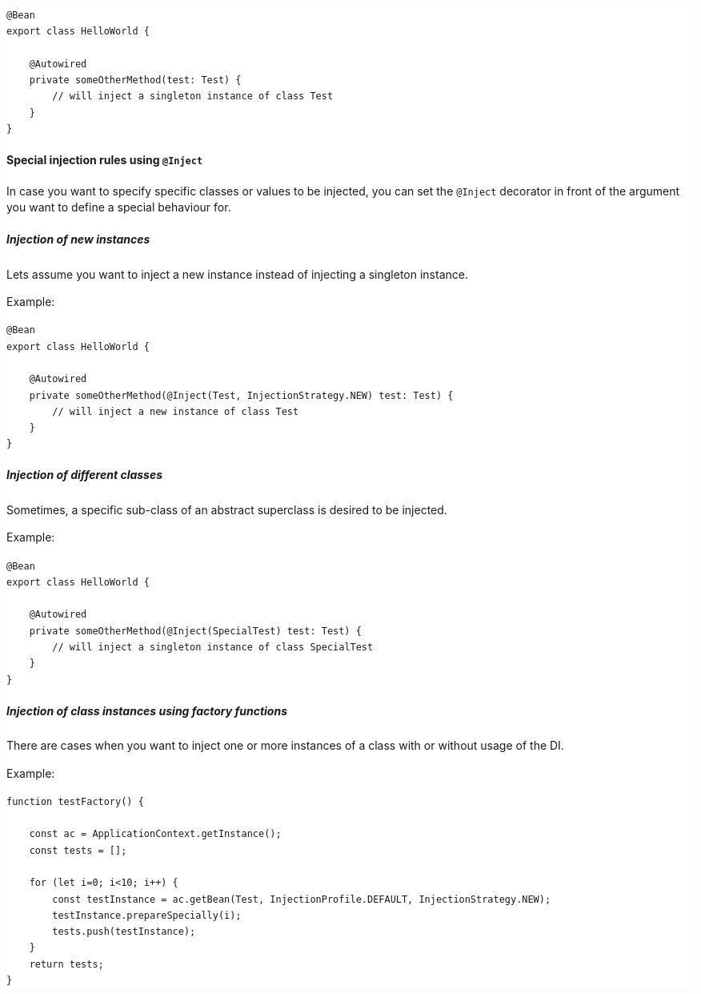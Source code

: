     @Bean
    export class HelloWorld {
    
        @Autowired
        private someOtherMethod(test: Test) {
            // will inject a singleton instance of class Test
        }
    }

#### Special injection rules using `@Inject`

In case you want to specify specific classes or values to be injected, you can set the `@Inject` decorator
in front of the argument you want to define a special behaviour for.

##### Injection of new instances

Lets assume you want to inject a new instance instead of injecting a singleton instance.

Example:

    @Bean
    export class HelloWorld {
    
        @Autowired
        private someOtherMethod(@Inject(Test, InjectionStrategy.NEW) test: Test) {
            // will inject a new instance of class Test
        }
    }


##### Injection of different classes

Sometimes, a specific sub-class of an abstract superclass is desired to be injected.

Example:

    @Bean
    export class HelloWorld {
    
        @Autowired
        private someOtherMethod(@Inject(SpecialTest) test: Test) {
            // will inject a singleton instance of class SpecialTest
        }
    }

##### Injection of class instances using factory functions

There are cases when you want to inject one or more instances of a class with or without usage of the DI.

Example:

    function testFactory() {
    
        const ac = ApplicationContext.getInstance();
        const tests = [];
        
        for (let i=0; i<10; i++) {
            const testInstance = ac.getBean(Test, InjectionProfile.DEFAULT, InjectionStrategy.NEW);
            testInstance.prepareSpecially(i);
            tests.push(testInstance);
        }
        return tests;
    }
